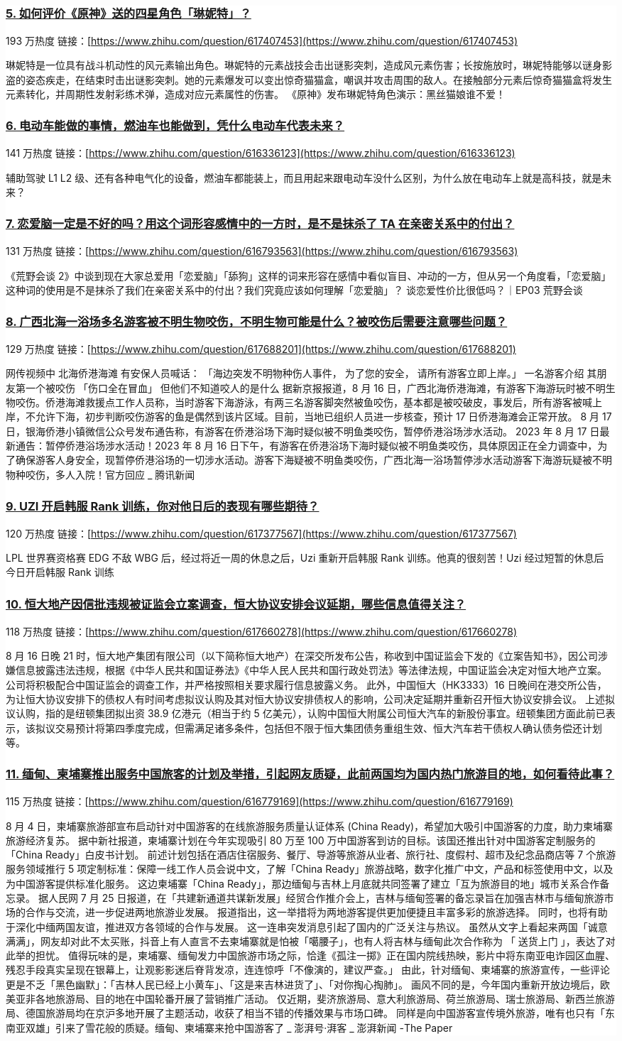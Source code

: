 ### [5. 如何评价《原神》送的四星角色「琳妮特」？](https://www.zhihu.com/question/617407453)
193 万热度 链接：[https://www.zhihu.com/question/617407453](https://www.zhihu.com/question/617407453)

琳妮特是一位具有战斗机动性的风元素输出角色。琳妮特的元素战技会击出谜影突刺，造成风元素伤害；长按施放时，琳妮特能够以谜身影盗的姿态疾走，在结束时击出谜影突刺。她的元素爆发可以变出惊奇猫猫盒，嘲讽并攻击周围的敌人。在接触部分元素后惊奇猫猫盒将发生元素转化，并周期性发射彩练术弹，造成对应元素属性的伤害。 《原神》发布琳妮特角色演示：黑丝猫娘谁不爱！

### [6. 电动车能做的事情，燃油车也能做到，凭什么电动车代表未来？](https://www.zhihu.com/question/616336123)
141 万热度 链接：[https://www.zhihu.com/question/616336123](https://www.zhihu.com/question/616336123)

辅助驾驶 L1 L2 级、还有各种电气化的设备，燃油车都能装上，而且用起来跟电动车没什么区别，为什么放在电动车上就是高科技，就是未来？

### [7. 恋爱脑一定是不好的吗？用这个词形容感情中的一方时，是不是抹杀了 TA 在亲密关系中的付出？](https://www.zhihu.com/question/616793563)
131 万热度 链接：[https://www.zhihu.com/question/616793563](https://www.zhihu.com/question/616793563)

《荒野会谈 2》中谈到现在大家总爱用「恋爱脑」「舔狗」这样的词来形容在感情中看似盲目、冲动的一方，但从另一个角度看，「恋爱脑」这种词的使用是不是抹杀了我们在亲密关系中的付出？我们究竟应该如何理解「恋爱脑」？ 谈恋爱性价比很低吗？｜EP03 荒野会谈

### [8. 广西北海一浴场多名游客被不明生物咬伤，不明生物可能是什么？被咬伤后需要注意哪些问题？](https://www.zhihu.com/question/617688201)
129 万热度 链接：[https://www.zhihu.com/question/617688201](https://www.zhihu.com/question/617688201)

网传视频中 北海侨港海滩 有安保人员喊话： 「海边突发不明物种伤人事件， 为了您的安全， 请所有游客立即上岸。」 一名游客介绍 其朋友第一个被咬伤 「伤口全在冒血」 但他们不知道咬人的是什么 据新京报报道，8 月 16 日，广西北海侨港海滩，有游客下海游玩时被不明生物咬伤。侨港海滩救援点工作人员称，当时游客下海游泳，有两三名游客脚突然被鱼咬伤，基本都是被咬破皮，事发后，所有游客被喊上岸，不允许下海，初步判断咬伤游客的鱼是偶然到该片区域。目前，当地已组织人员进一步核查，预计 17 日侨港海滩会正常开放。 8 月 17 日，银海侨港小镇微信公众号发布通告称，有游客在侨港浴场下海时疑似被不明鱼类咬伤，暂停侨港浴场涉水活动。 2023 年 8 月 17 日最新通告：暂停侨港浴场涉水活动！2023 年 8 月 16 日下午，有游客在侨港浴场下海时疑似被不明鱼类咬伤，具体原因正在全力调查中，为了确保游客人身安全，现暂停侨港浴场的一切涉水活动。游客下海疑被不明鱼类咬伤，广西北海一浴场暂停涉水活动游客下海游玩疑被不明物种咬伤，多人入院！官方回应 _ 腾讯新闻

### [9. UZI 开启韩服 Rank 训练，你对他日后的表现有哪些期待？](https://www.zhihu.com/question/617377567)
120 万热度 链接：[https://www.zhihu.com/question/617377567](https://www.zhihu.com/question/617377567)

LPL 世界赛资格赛 EDG 不敌 WBG 后，经过将近一周的休息之后，Uzi 重新开启韩服 Rank 训练。他真的很刻苦！Uzi 经过短暂的休息后 今日开启韩服 Rank 训练

### [10. 恒大地产因信批违规被证监会立案调查，恒大协议安排会议延期，哪些信息值得关注？](https://www.zhihu.com/question/617660278)
118 万热度 链接：[https://www.zhihu.com/question/617660278](https://www.zhihu.com/question/617660278)

8 月 16 日晚 21 时，恒大地产集团有限公司（以下简称恒大地产）在深交所发布公告，称收到中国证监会下发的《立案告知书》，因公司涉嫌信息披露违法违规，根据《中华人民共和国证券法》《中华人民人民共和国行政处罚法》等法律法规，中国证监会决定对恒大地产立案。 公司将积极配合中国证监会的调查工作，并严格按照相关要求履行信息披露义务。 此外，中国恒大（HK3333）16 日晚间在港交所公告，为让恒大协议安排下的债权人有时间考虑拟议认购及其对恒大协议安排债权人的影响，公司决定延期并重新召开恒大协议安排会议。 上述拟议认购，指的是纽顿集团拟出资 38.9 亿港元（相当于约 5 亿美元），认购中国恒大附属公司恒大汽车的新股份事宜。纽顿集团方面此前已表示，该拟议交易预计将第四季度完成，但需满足诸多条件，包括但不限于恒大集团债务重组生效、恒大汽车若干债权人确认债务偿还计划等。

### [11. 缅甸、柬埔寨推出服务中国旅客的计划及举措，引起网友质疑，此前两国均为国内热门旅游目的地，如何看待此事？](https://www.zhihu.com/question/616779169)
115 万热度 链接：[https://www.zhihu.com/question/616779169](https://www.zhihu.com/question/616779169)

8 月 4 日，柬埔寨旅游部宣布启动针对中国游客的在线旅游服务质量认证体系 (China Ready)，希望加大吸引中国游客的力度，助力柬埔寨旅游经济复苏。 据中新社报道，柬埔寨计划在今年实现吸引 80 万至 100 万中国游客到访的目标。该国还推出针对中国游客定制服务的「China Ready」白皮书计划。 前述计划包括在酒店住宿服务、餐厅、导游等旅游从业者、旅行社、度假村、超市及纪念品商店等 7 个旅游服务领域推行 5 项定制标准：保障一线工作人员会说中文，了解「China Ready」旅游战略，数字化推广中文，产品和标签使用中文，以及为中国游客提供标准化服务。 这边柬埔寨「China Ready」，那边缅甸与吉林上月底就共同签署了建立「互为旅游目的地」城市关系合作备忘录。 据人民网 7 月 25 日报道，在「共建新通道共谋新发展」经贸合作推介会上，吉林与缅甸签署的备忘录旨在加强吉林市与缅甸旅游市场的合作与交流，进一步促进两地旅游业发展。 报道指出，这一举措将为两地游客提供更加便捷且丰富多彩的旅游选择。 同时，也将有助于深化中缅两国友谊，推进双方各领域的合作与发展。 这一连串突发消息引起了国内的广泛关注与热议。 虽然从文字上看起来两国「诚意满满」，网友却对此不太买账，抖音上有人直言不去柬埔寨就是怕被「噶腰子」，也有人将吉林与缅甸此次合作称为 「 送货上门 」，表达了对此举的担忧。 值得玩味的是，柬埔寨、缅甸发力中国旅游市场之际，恰逢《孤注一掷》正在国内院线热映，影片中将东南亚电诈园区血腥、残忍手段真实呈现在银幕上，让观影影迷后脊背发凉，连连惊呼「不像演的，建议严查。」 由此，针对缅甸、柬埔寨的旅游宣传，一些评论更是不乏「黑色幽默」：「吉林人民已经上小黄车」、「这是来吉林进货了」、「对你掏心掏肺」。 画风不同的是，今年国内重新开放边境后，欧美亚非各地旅游局、目的地在中国轮番开展了营销推广活动。 仅近期，斐济旅游局、意大利旅游局、荷兰旅游局、瑞士旅游局、新西兰旅游局、德国旅游局均在京沪多地开展了主题活动，收获了相当不错的传播效果与市场口碑。 同样是向中国游客宣传境外旅游，唯有也只有「东南亚双雄」引来了雪花般的质疑。缅甸、柬埔寨来抢中国游客了 _ 澎湃号·湃客 _ 澎湃新闻 -The Paper
